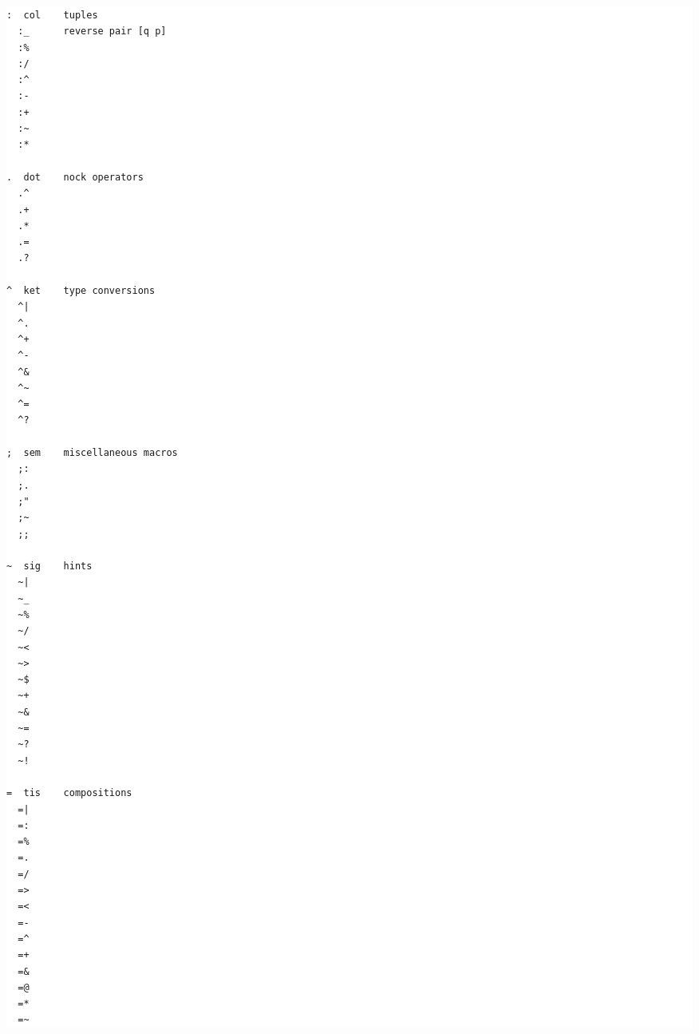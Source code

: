     :  col    tuples
      :_      reverse pair [q p]
      :%      
      :/
      :^
      :-
      :+
      :~
      :*

    .  dot    nock operators
      .^
      .+
      .*
      .=
      .?

    ^  ket    type conversions
      ^|
      ^.
      ^+
      ^-
      ^&
      ^~
      ^=
      ^?

    ;  sem    miscellaneous macros
      ;:
      ;.
      ;"
      ;~
      ;;

    ~  sig    hints
      ~|
      ~_
      ~%
      ~/
      ~<
      ~>
      ~$
      ~+
      ~&
      ~=
      ~?
      ~!

    =  tis    compositions
      =|
      =:
      =%
      =.
      =/
      =>
      =<
      =-
      =^
      =+
      =&
      =@
      =*
      =~
